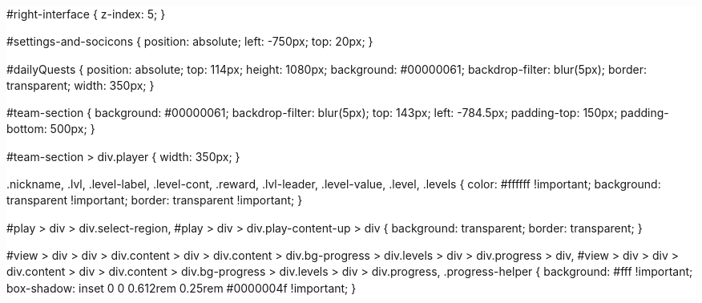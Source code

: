 #right-interface {
    z-index: 5;
}

#settings-and-socicons {
    position: absolute;
    left: -750px;
    top: 20px;
}

#dailyQuests {
    position: absolute;
    top: 114px;
    height: 1080px;
    background: #00000061;
    backdrop-filter: blur(5px);
    border: transparent;
    width: 350px;
}

#team-section {
    background: #00000061;
    backdrop-filter: blur(5px);
    top: 143px;
    left: -784.5px;
    padding-top: 150px;
    padding-bottom: 500px;
}

#team-section > div.player {
    width: 350px;
}

.nickname,
.lvl,
.level-label,
.level-cont,
.reward,
.lvl-leader,
.level-value,
.level,
.levels {
    color: #ffffff !important;
    background: transparent !important;
    border: transparent !important;
}

#play > div > div.select-region,
#play > div > div.play-content-up > div {
    background: transparent;
    border: transparent;
}

#view > div > div > div.content > div > div.content > div.bg-progress > div.levels > div > div.progress > div,
#view > div > div > div.content > div > div.content > div.bg-progress > div.levels > div > div.progress,
.progress-helper {
    background: #fff !important;
    box-shadow: inset 0 0 0.612rem 0.25rem #0000004f !important;
}
